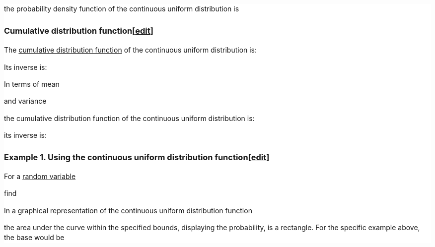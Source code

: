 the probability density function of the continuous uniform distribution is

[](https://wikimedia.org/api/rest_v1/media/math/render/svg/a07e46837e86ee454e6bb9d2c7db1f9650326240)

### Cumulative distribution function[[edit](https://en.wikipedia.org/w/index.php?title=Continuous_uniform_distribution&action=edit&section=3)]

The [cumulative distribution function](https://en.wikipedia.org/wiki/Cumulative_distribution_function) of the continuous uniform distribution is:

Its inverse is:

[](https://wikimedia.org/api/rest_v1/media/math/render/svg/32f8fa14b36ce1147021a210b875bcc4b91d24a3)

[](https://wikimedia.org/api/rest_v1/media/math/render/svg/7cf1012375f57760bf7a4ee813e5c7d6d45c692d)

In terms of mean

and variance

the cumulative distribution function of the continuous uniform distribution is:

[](https://wikimedia.org/api/rest_v1/media/math/render/svg/769dc2175ef5c0d9674789d10f0376d8a5341ea3)

its inverse is:

[](https://wikimedia.org/api/rest_v1/media/math/render/svg/14f9b6b5fedf696389ce427d797366198f3f5cc3)

### Example 1. Using the continuous uniform distribution function[[edit](https://en.wikipedia.org/w/index.php?title=Continuous_uniform_distribution&action=edit&section=4)]

For a [random variable](https://en.wikipedia.org/wiki/Random_variable)

[](https://wikimedia.org/api/rest_v1/media/math/render/svg/859e7f9656650b214b22c39799354560d45f9710)

find

[](https://wikimedia.org/api/rest_v1/media/math/render/svg/4e66763bf8bb63129276928840b7adc3928603fe)

[](https://wikimedia.org/api/rest_v1/media/math/render/svg/17696e2def49474eeecb2502f22550999e0a58ca)

In a graphical representation of the continuous uniform distribution function

[](https://wikimedia.org/api/rest_v1/media/math/render/svg/d57d12780dd2f37ecebcef1541f0fdccf1d5358e)

the area under the curve within the specified bounds, displaying the probability, is a rectangle. For the specific example above, the base would be

[](https://wikimedia.org/api/rest_v1/media/math/render/svg/69ebf2653d3f46cb12b1fabf88dd1f8d704c0c17)

